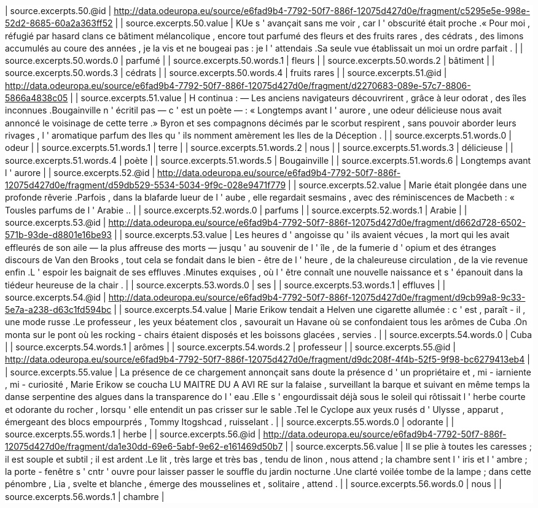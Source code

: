 | source.excerpts.50.@id | http://data.odeuropa.eu/source/e6fad9b4-7792-50f7-886f-12075d427d0e/fragment/c5295e5e-998e-52d2-8685-60a2a363ff52 |
| source.excerpts.50.value | KUe s ' avançait sans me voir , car l ' obscurité était proche .« Pour moi , réfugié par hasard clans ce bâtiment mélancolique , encore tout parfumé des fleurs et des fruits rares , des cédrats , des limons accumulés au coure des années , je la vis et ne bougeai pas : je l ' attendais .Sa seule vue établissait un moi un ordre parfait . |
| source.excerpts.50.words.0 | parfumé |
| source.excerpts.50.words.1 | fleurs |
| source.excerpts.50.words.2 | bâtiment |
| source.excerpts.50.words.3 | cédrats |
| source.excerpts.50.words.4 | fruits rares |
| source.excerpts.51.@id | http://data.odeuropa.eu/source/e6fad9b4-7792-50f7-886f-12075d427d0e/fragment/d2270683-089e-57c7-8806-5866a4838c05 |
| source.excerpts.51.value | H continua : — Les anciens navigateurs découvrirent , grâce à leur odorat , des îles inconnues .Bougainville n ' écritil pas — c ' est un poète — : « Longtemps avant l ' aurore , une odeur délicieuse nous avait annoncé le voisinage de cette terre .» Byron et ses compagnons décimés par le scorbut respirent , sans pouvoir aborder leurs rivages , l ' aromatique parfum des Iles qu ' ils nomment amèrement les Iles de la Déception . |
| source.excerpts.51.words.0 | odeur |
| source.excerpts.51.words.1 | terre |
| source.excerpts.51.words.2 | nous |
| source.excerpts.51.words.3 | délicieuse |
| source.excerpts.51.words.4 | poète |
| source.excerpts.51.words.5 | Bougainville |
| source.excerpts.51.words.6 | Longtemps avant l ' aurore |
| source.excerpts.52.@id | http://data.odeuropa.eu/source/e6fad9b4-7792-50f7-886f-12075d427d0e/fragment/d59db529-5534-5034-9f9c-028e9471f779 |
| source.excerpts.52.value | Marie était plongée dans une profonde rêverie .Parfois , dans la blafarde lueur de l ' aube , elle regardait sesmains , avec des réminiscences de Macbeth : « Tousles parfums de l ' Arabie .. |
| source.excerpts.52.words.0 | parfums |
| source.excerpts.52.words.1 | Arabie |
| source.excerpts.53.@id | http://data.odeuropa.eu/source/e6fad9b4-7792-50f7-886f-12075d427d0e/fragment/d662d728-6502-571b-93de-d8801e16be93 |
| source.excerpts.53.value | Les heures d ' angoisse qu ' ils avaient vécues , la mort qui les avait effleurés de son aile — la plus affreuse des morts — jusqu ' au souvenir de l ' île , de la fumerie d ' opium et des étranges discours de Van den Brooks , tout cela se fondait dans le bien - être de l ' heure , de la chaleureuse circulation , de la vie revenue enfin .L ' espoir les baignait de ses effluves .Minutes exquises , où l ' être connaît une nouvelle naissance et s ' épanouit dans la tiédeur heureuse de la chair . |
| source.excerpts.53.words.0 | ses |
| source.excerpts.53.words.1 | effluves |
| source.excerpts.54.@id | http://data.odeuropa.eu/source/e6fad9b4-7792-50f7-886f-12075d427d0e/fragment/d9cb99a8-9c33-5e7a-a238-d63c1fd594bc |
| source.excerpts.54.value | Marie Erikow tendait a Helven une cigarette allumée : c ' est , paraît - il , une mode russe .Le professeur , les yeux béatement clos , savourait un Havane où se confondaient tous les arômes de Cuba .On monta sur le pont où les rocking - chairs étaient disposés et les boissons glacées , servies . |
| source.excerpts.54.words.0 | Cuba |
| source.excerpts.54.words.1 | arômes |
| source.excerpts.54.words.2 | professeur |
| source.excerpts.55.@id | http://data.odeuropa.eu/source/e6fad9b4-7792-50f7-886f-12075d427d0e/fragment/d9dc208f-4f4b-52f5-9f98-bc6279413eb4 |
| source.excerpts.55.value | La présence de ce chargement annonçait sans doute la présence d ' un propriétaire et , mi - iarniente , mi - curiosité , Marie Erikow se coucha LU MAITRE DU A AVI RE sur la falaise , surveillant la barque et suivant en même temps la danse serpentine des algues dans la transparence do l ' eau .Elle s ' engourdissait déjà sous le soleil qui rôtissait l ' herbe courte et odorante du rocher , lorsqu ' elle entendit un pas crisser sur le sable .Tel le Cyclope aux yeux rusés d ' Ulysse , apparut , émergeant des blocs empourprés , Tommy Itogshcad , ruisselant . |
| source.excerpts.55.words.0 | odorante |
| source.excerpts.55.words.1 | herbe |
| source.excerpts.56.@id | http://data.odeuropa.eu/source/e6fad9b4-7792-50f7-886f-12075d427d0e/fragment/da1e30dd-69e6-5abf-9e62-e161469d50b7 |
| source.excerpts.56.value | Il se plie à toutes les caresses ; il est souple et subtil ; il est ardent .Le lit , très large et très bas , tendu de linon , nous attend ; la chambre sent l ' iris et l ' ambre ; la porte - fenêtre s ' cntr ' ouvre pour laisser passer le souffle du jardin nocturne .Une clarté voilée tombe de la lampe ; dans cette pénombre , Lia , svelte et blanche , émerge des mousselines et , solitaire , attend . |
| source.excerpts.56.words.0 | nous |
| source.excerpts.56.words.1 | chambre |